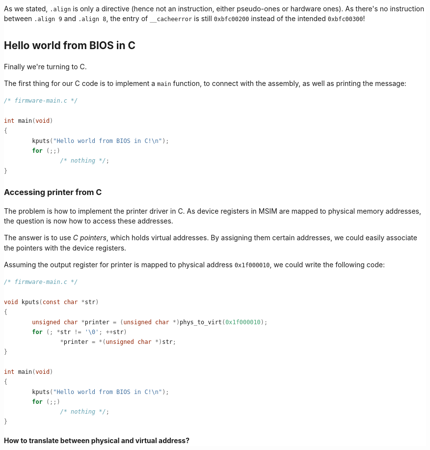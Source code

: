 As we stated, `.align` is only a directive (hence not an instruction, either
pseudo-ones or hardware ones).  As there's no instruction between `.align 9`
and `.align 8`, the entry of `__cacheerror` is still `0xbfc00200` instead
of the intended `0xbfc00300`!

## Hello world from BIOS in C

Finally we're turning to C.

The first thing for our C code is to implement a `main` function, to
connect with the assembly, as well as printing the message:

```C
/* firmware-main.c */

int main(void)
{
        kputs("Hello world from BIOS in C!\n");
        for (;;)
                /* nothing */;
}
```

### Accessing printer from C

The problem is how to implement the printer driver in C.  As device
registers in MSIM are mapped to physical memory addresses, the question
is now how to access these addresses.

The answer is to use *C pointers*, which holds virtual addresses.  By assigning
them certain addresses, we could easily associate the pointers with the device
registers.

Assuming the output register for printer is mapped to physical address
`0x1f000010`, we could write the following code:

```C
/* firmware-main.c */

void kputs(const char *str)
{
        unsigned char *printer = (unsigned char *)phys_to_virt(0x1f000010);
        for (; *str != '\0'; ++str)
                *printer = *(unsigned char *)str;
}

int main(void)
{
        kputs("Hello world from BIOS in C!\n");
        for (;;)
                /* nothing */;
}
```

#### How to translate between physical and virtual address?
